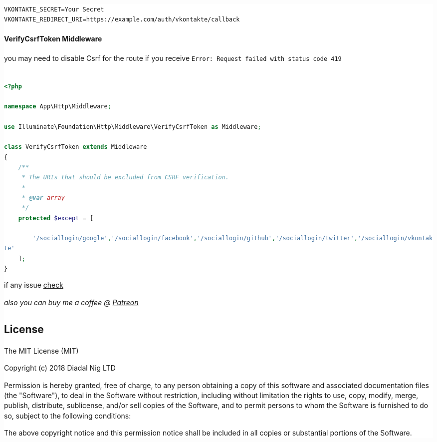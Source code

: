 ```text
VKONTAKTE_SECRET=Your Secret
VKONTAKTE_REDIRECT_URI=https://example.com/auth/vkontakte/callback

```

#### VerifyCsrfToken Middleware

you may need to disable Csrf for the route if you receive `Error: Request failed with status code 419`

```php

<?php

namespace App\Http\Middleware;

use Illuminate\Foundation\Http\Middleware\VerifyCsrfToken as Middleware;

class VerifyCsrfToken extends Middleware
{
    /**
     * The URIs that should be excluded from CSRF verification.
     *
     * @var array
     */
    protected $except = [

        '/sociallogin/google','/sociallogin/facebook','/sociallogin/github','/sociallogin/twitter','/sociallogin/vkontakte'
    ];
}


```

[travis-image]: https://travis-ci.org/diadal/vue-social-auth.svg?branch=master
[travis-url]: https://travis-ci.org/diadal/vue-social-auth

if any issue [check](https://github.com/diadal/vue-social-auth/issues)

*also you can buy me a coffee @ [Patreon](https://www.patreon.com/diadal)*

## License

The MIT License (MIT)

Copyright (c) 2018 Diadal Nig LTD

Permission is hereby granted, free of charge, to any person obtaining a copy of
this software and associated documentation files (the "Software"), to deal in
the Software without restriction, including without limitation the rights to
use, copy, modify, merge, publish, distribute, sublicense, and/or sell copies of
the Software, and to permit persons to whom the Software is furnished to do so,
subject to the following conditions:

The above copyright notice and this permission notice shall be included in all
copies or substantial portions of the Software.
